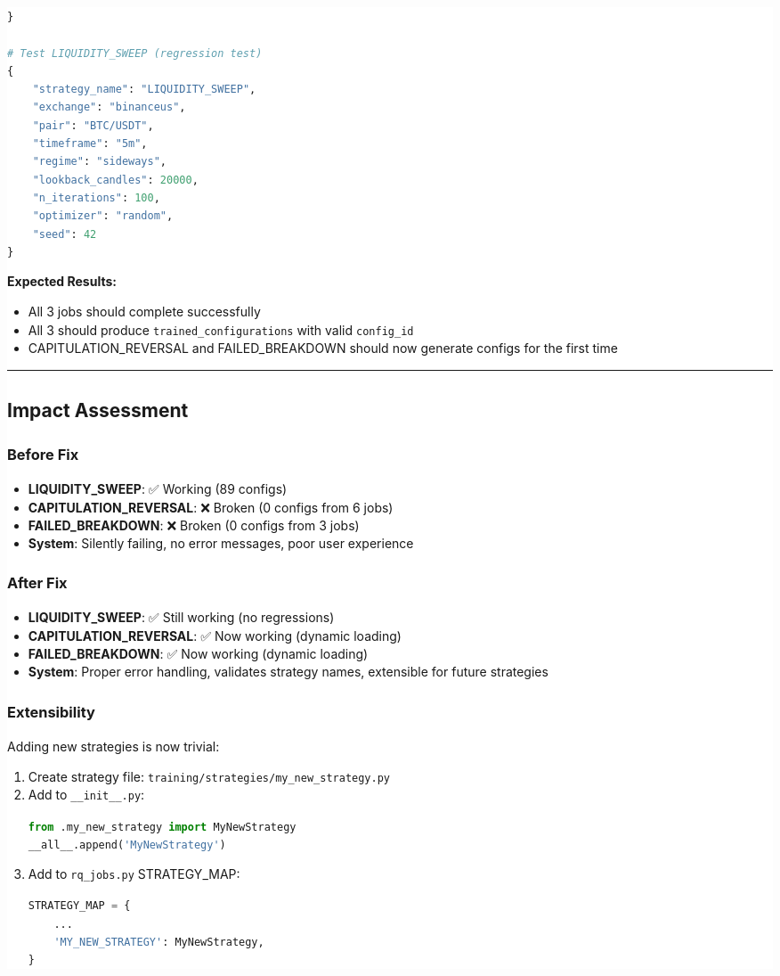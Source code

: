 ```python
}

# Test LIQUIDITY_SWEEP (regression test)
{
    "strategy_name": "LIQUIDITY_SWEEP",
    "exchange": "binanceus",
    "pair": "BTC/USDT",
    "timeframe": "5m",
    "regime": "sideways",
    "lookback_candles": 20000,
    "n_iterations": 100,
    "optimizer": "random",
    "seed": 42
}
```

**Expected Results:**
- All 3 jobs should complete successfully
- All 3 should produce `trained_configurations` with valid `config_id`
- CAPITULATION_REVERSAL and FAILED_BREAKDOWN should now generate configs for the first time

---

## Impact Assessment

### Before Fix
- **LIQUIDITY_SWEEP**: ✅ Working (89 configs)
- **CAPITULATION_REVERSAL**: ❌ Broken (0 configs from 6 jobs)
- **FAILED_BREAKDOWN**: ❌ Broken (0 configs from 3 jobs)
- **System**: Silently failing, no error messages, poor user experience

### After Fix
- **LIQUIDITY_SWEEP**: ✅ Still working (no regressions)
- **CAPITULATION_REVERSAL**: ✅ Now working (dynamic loading)
- **FAILED_BREAKDOWN**: ✅ Now working (dynamic loading)
- **System**: Proper error handling, validates strategy names, extensible for future strategies

### Extensibility

Adding new strategies is now trivial:

1. Create strategy file: `training/strategies/my_new_strategy.py`
2. Add to `__init__.py`:
   ```python
   from .my_new_strategy import MyNewStrategy
   __all__.append('MyNewStrategy')
   ```
3. Add to `rq_jobs.py` STRATEGY_MAP:
   ```python
   STRATEGY_MAP = {
       ...
       'MY_NEW_STRATEGY': MyNewStrategy,
   }
   ```
